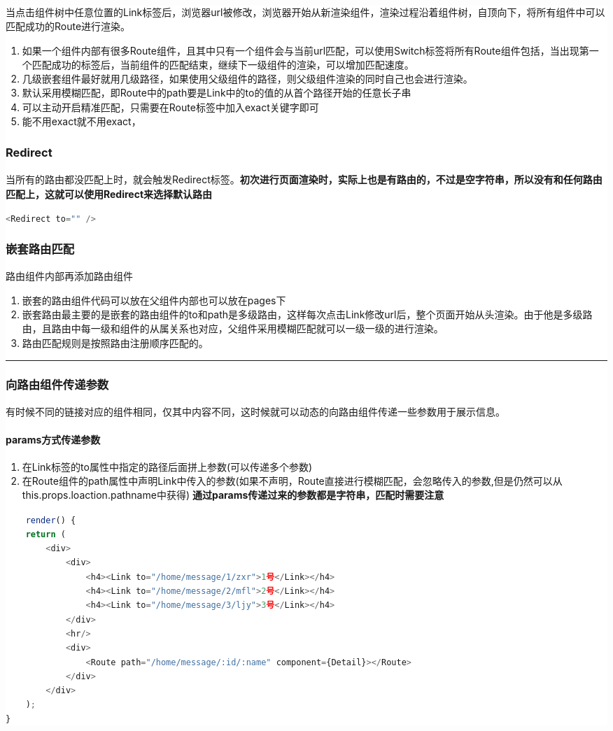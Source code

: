 当点击组件树中任意位置的Link标签后，浏览器url被修改，浏览器开始从新渲染组件，渲染过程沿着组件树，自顶向下，将所有组件中可以匹配成功的Route进行渲染。

1. 如果一个组件内部有很多Route组件，且其中只有一个组件会与当前url匹配，可以使用Switch标签将所有Route组件包括，当出现第一个匹配成功的标签后，当前组件的匹配结束，继续下一级组件的渲染，可以增加匹配速度。
2. 几级嵌套组件最好就用几级路径，如果使用父级组件的路径，则父级组件渲染的同时自己也会进行渲染。
3. 默认采用模糊匹配，即Route中的path要是Link中的to的值的从首个路径开始的任意长子串
4. 可以主动开启精准匹配，只需要在Route标签中加入exact关键字即可
5. 能不用exact就不用exact，

### Redirect

当所有的路由都没匹配上时，就会触发Redirect标签。**初次进行页面渲染时，实际上也是有路由的，不过是空字符串，所以没有和任何路由匹配上，这就可以使用Redirect来选择默认路由**

```javascript
<Redirect to="" />
```

### 嵌套路由匹配

路由组件内部再添加路由组件

1. 嵌套的路由组件代码可以放在父组件内部也可以放在pages下
2. 嵌套路由最主要的是嵌套的路由组件的to和path是多级路由，这样每次点击Link修改url后，整个页面开始从头渲染。由于他是多级路由，且路由中每一级和组件的从属关系也对应，父组件采用模糊匹配就可以一级一级的进行渲染。
3. 路由匹配规则是按照路由注册顺序匹配的。

---

### 向路由组件传递参数

有时候不同的链接对应的组件相同，仅其中内容不同，这时候就可以动态的向路由组件传递一些参数用于展示信息。

#### params方式传递参数

1. 在Link标签的to属性中指定的路径后面拼上参数(可以传递多个参数)
2. 在Route组件的path属性中声明Link中传入的参数(如果不声明，Route直接进行模糊匹配，会忽略传入的参数,但是仍然可以从this.props.loaction.pathname中获得)
   **通过params传递过来的参数都是字符串，匹配时需要注意**

```javascript
    render() {
    return (
        <div>
            <div>
                <h4><Link to="/home/message/1/zxr">1号</Link></h4>
                <h4><Link to="/home/message/2/mfl">2号</Link></h4>
                <h4><Link to="/home/message/3/ljy">3号</Link></h4>
            </div>
            <hr/>
            <div>
                <Route path="/home/message/:id/:name" component={Detail}></Route>
            </div>
        </div>
    );
}
```

